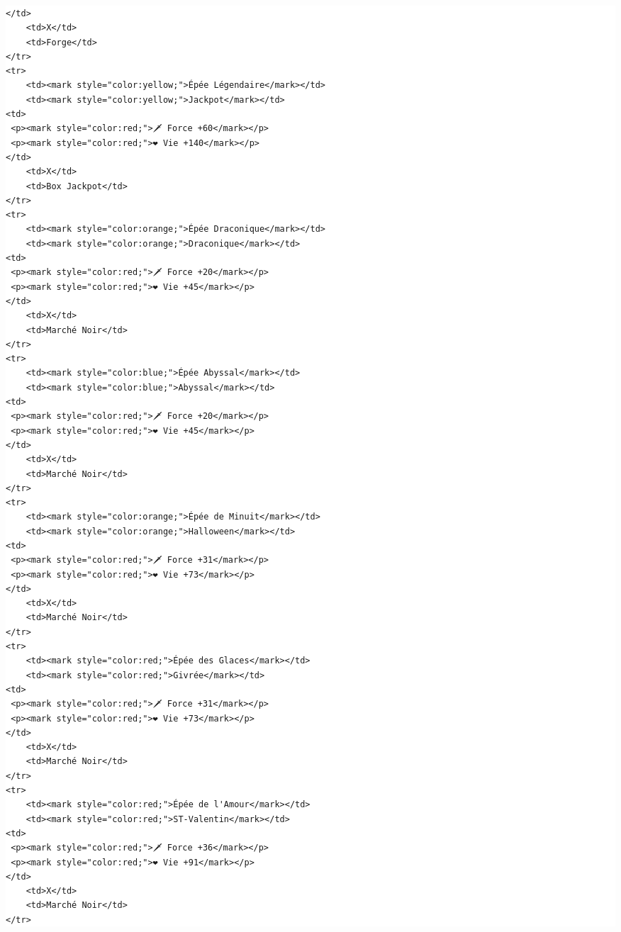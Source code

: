     </td>
        <td>X</td>
        <td>Forge</td>
    </tr>
    <tr>
        <td><mark style="color:yellow;">Épée Légendaire</mark></td>
        <td><mark style="color:yellow;">Jackpot</mark></td>
    <td>
     <p><mark style="color:red;">🗡 Force +60</mark></p>
     <p><mark style="color:red;">❤️ Vie +140</mark></p>
    </td>
        <td>X</td>
        <td>Box Jackpot</td>
    </tr>
    <tr>
        <td><mark style="color:orange;">Épée Draconique</mark></td>
        <td><mark style="color:orange;">Draconique</mark></td>
    <td>
     <p><mark style="color:red;">🗡 Force +20</mark></p>
     <p><mark style="color:red;">❤️ Vie +45</mark></p>
    </td>
        <td>X</td>
        <td>Marché Noir</td>
    </tr>
    <tr>
        <td><mark style="color:blue;">Épée Abyssal</mark></td>
        <td><mark style="color:blue;">Abyssal</mark></td>
    <td>
     <p><mark style="color:red;">🗡 Force +20</mark></p>
     <p><mark style="color:red;">❤️ Vie +45</mark></p>
    </td>
        <td>X</td>
        <td>Marché Noir</td>
    </tr>
    <tr>
        <td><mark style="color:orange;">Épée de Minuit</mark></td>
        <td><mark style="color:orange;">Halloween</mark></td>
    <td>
     <p><mark style="color:red;">🗡 Force +31</mark></p>
     <p><mark style="color:red;">❤️ Vie +73</mark></p>
    </td>
        <td>X</td>
        <td>Marché Noir</td>
    </tr>
    <tr>
        <td><mark style="color:red;">Épée des Glaces</mark></td>
        <td><mark style="color:red;">Givrée</mark></td>
    <td>
     <p><mark style="color:red;">🗡 Force +31</mark></p>
     <p><mark style="color:red;">❤️ Vie +73</mark></p>
    </td>
        <td>X</td>
        <td>Marché Noir</td>
    </tr>
    <tr>
        <td><mark style="color:red;">Épée de l'Amour</mark></td>
        <td><mark style="color:red;">ST-Valentin</mark></td>
    <td>
     <p><mark style="color:red;">🗡 Force +36</mark></p>
     <p><mark style="color:red;">❤️ Vie +91</mark></p>
    </td>
        <td>X</td>
        <td>Marché Noir</td>
    </tr>